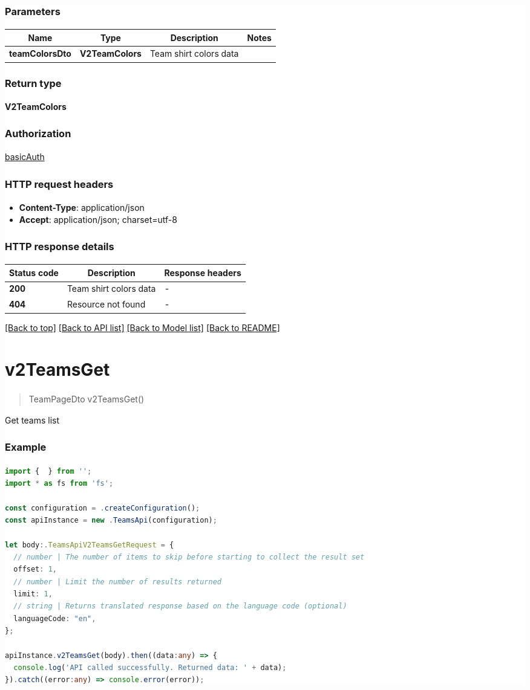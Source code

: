 
### Parameters

Name | Type | Description  | Notes
------------- | ------------- | ------------- | -------------
 **teamColorsDto** | **V2TeamColors**| Team shirt colors data |


### Return type

**V2TeamColors**

### Authorization

[basicAuth](README.md#basicAuth)

### HTTP request headers

 - **Content-Type**: application/json
 - **Accept**: application/json; charset=utf-8


### HTTP response details
| Status code | Description | Response headers |
|-------------|-------------|------------------|
**200** | Team shirt colors data |  -  |
**404** | Resource not found |  -  |

[[Back to top]](#) [[Back to API list]](README.md#documentation-for-api-endpoints) [[Back to Model list]](README.md#documentation-for-models) [[Back to README]](README.md)

# **v2TeamsGet**
> TeamPageDto v2TeamsGet()

Get teams list

### Example


```typescript
import {  } from '';
import * as fs from 'fs';

const configuration = .createConfiguration();
const apiInstance = new .TeamsApi(configuration);

let body:.TeamsApiV2TeamsGetRequest = {
  // number | The number of items to skip before starting to collect the result set
  offset: 1,
  // number | Limit the number of results returned
  limit: 1,
  // string | Returns translated response based on the language code (optional)
  languageCode: "en",
};

apiInstance.v2TeamsGet(body).then((data:any) => {
  console.log('API called successfully. Returned data: ' + data);
}).catch((error:any) => console.error(error));
```
